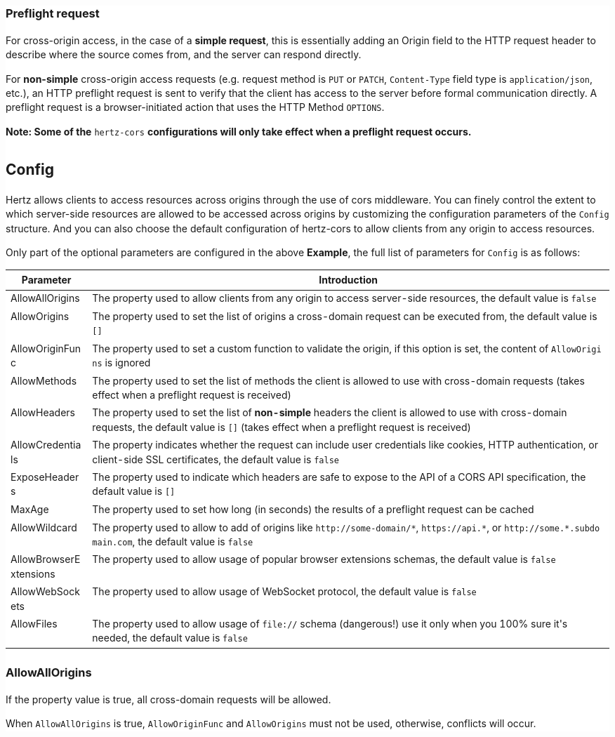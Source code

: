 ### Preflight request

For cross-origin access, in the case of a **simple request**, this is essentially adding an Origin field to the HTTP request header to describe where the source comes from, and the server can respond directly.

For **non-simple** cross-origin access requests (e.g. request method is `PUT` or `PATCH`, `Content-Type` field type is `application/json`, etc.), an HTTP preflight request is sent to verify that the client has access to the server before formal communication directly. A preflight request is a browser-initiated action that uses the HTTP Method `OPTIONS`.

**Note: Some of the** `hertz-cors` **configurations will only take effect when a preflight request occurs.**

## Config

Hertz allows clients to access resources across origins through the use of cors middleware. You can finely control the extent to which server-side resources are allowed to be accessed across origins by customizing the configuration parameters of the `Config` structure. And you can also choose the default configuration of hertz-cors to allow clients from any origin to access resources.

Only part of the optional parameters are configured in the above **Example**, the full list of parameters for `Config` is as follows:

| Parameter              | Introduction                                                                                                                                                                                       |
| ---------------------- |----------------------------------------------------------------------------------------------------------------------------------------------------------------------------------------------------|
| AllowAllOrigins        | The property used to allow clients from any origin to access server-side resources, the default value is `false`                                                                                   |
| AllowOrigins           | The property used to set the list of origins a cross-domain request can be executed from, the default value is `[]`                                                                                |
| AllowOriginFunc        | The property used to set a custom function to validate the origin, if this option is set, the content of `AllowOrigins` is ignored                                                                 |
| AllowMethods           | The property used to set the list of methods the client is allowed to use with cross-domain requests (takes effect when a preflight request is received)                                           |
| AllowHeaders           | The property used to set the list of **non-simple** headers the client is allowed to use with cross-domain requests, the default value is `[]` (takes effect when a preflight request is received) |
| AllowCredentials       | The property indicates whether the request can include user credentials like cookies, HTTP authentication, or client-side SSL certificates, the default value is `false`                           |
| ExposeHeaders          | The property used to indicate which headers are safe to expose to the API of a CORS API specification, the default value is `[]`                                                                   |
| MaxAge                 | The property used to set how long (in seconds) the results of a preflight request can be cached                                                                                                    |
| AllowWildcard          | The property used to allow to add of origins like `http://some-domain/*`, `https://api.*`, or `http://some.*.subdomain.com`, the default value is `false`                                                |
| AllowBrowserExtensions | The property used to allow usage of popular browser extensions schemas, the default value is `false`                                                                                               |
| AllowWebSockets        | The property used to allow usage of WebSocket protocol, the default value is `false`                                                                                                               |
| AllowFiles             | The property used to allow usage of `file://` schema (dangerous!) use it only when you 100% sure it's needed, the default value is `false`                                                           |

### AllowAllOrigins

If the property value is true, all cross-domain requests will be allowed.

When `AllowAllOrigins` is true, `AllowOriginFunc` and `AllowOrigins` must not be used, otherwise, conflicts will occur.

